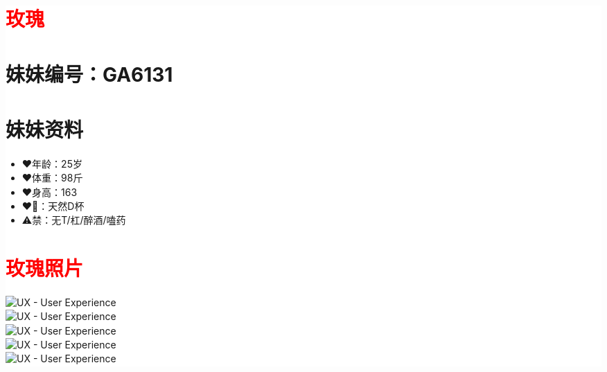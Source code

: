 # <span style="color:red;">玫瑰</span>

# 妹妹编号：GA6131

# 妹妹资料
- ❤️年龄：25岁
- ❤️体重：98斤
- ❤️身高：163
- ❤️🐻：天然D杯
- ⚠️禁：无T/杠/醉酒/嗑药

# <span style="color:red;">玫瑰照片</span>
<img src="images/bjs_cp_mg.jpg" alt="UX - User Experience" style="width:100%; max-width:100vw; height:auto; display:block;">
<img src="images/bjs_cp_mg2.jpg" alt="UX - User Experience" style="width:100%; max-width:100vw; height:auto; display:block;">
<img src="images/bjs_cp_mg3.jpg" alt="UX - User Experience" style="width:100%; max-width:100vw; height:auto; display:block;">
<img src="images/bjs_cp_mg4.jpg" alt="UX - User Experience" style="width:100%; max-width:100vw; height:auto; display:block;">
<img src="images/bjs_cp_mg5.jpg" alt="UX - User Experience" style="width:100%; max-width:100vw; height:auto; display:block;">
